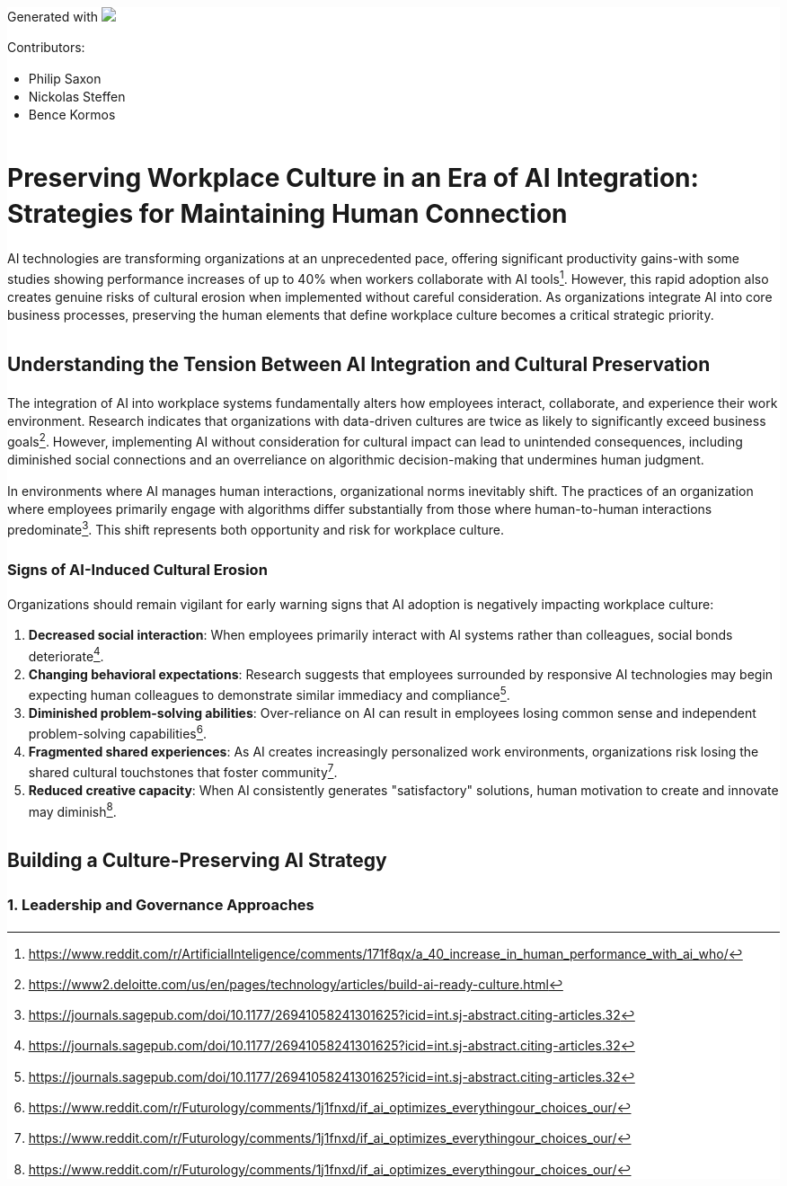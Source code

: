 Generated with <img src="https://r2cdn.perplexity.ai/pplx-full-logo-primary-dark%402x.png" class="logo" width="120"/>

Contributors:
- Philip Saxon
- Nickolas Steffen
- Bence Kormos

# Preserving Workplace Culture in an Era of AI Integration: Strategies for Maintaining Human Connection

AI technologies are transforming organizations at an unprecedented pace, offering significant productivity gains-with some studies showing performance increases of up to 40% when workers collaborate with AI tools[^1_18]. However, this rapid adoption also creates genuine risks of cultural erosion when implemented without careful consideration. As organizations integrate AI into core business processes, preserving the human elements that define workplace culture becomes a critical strategic priority.

## Understanding the Tension Between AI Integration and Cultural Preservation

The integration of AI into workplace systems fundamentally alters how employees interact, collaborate, and experience their work environment. Research indicates that organizations with data-driven cultures are twice as likely to significantly exceed business goals[^1_6]. However, implementing AI without consideration for cultural impact can lead to unintended consequences, including diminished social connections and an overreliance on algorithmic decision-making that undermines human judgment.

In environments where AI manages human interactions, organizational norms inevitably shift. The practices of an organization where employees primarily engage with algorithms differ substantially from those where human-to-human interactions predominate[^1_9]. This shift represents both opportunity and risk for workplace culture.

### Signs of AI-Induced Cultural Erosion

Organizations should remain vigilant for early warning signs that AI adoption is negatively impacting workplace culture:

1. **Decreased social interaction**: When employees primarily interact with AI systems rather than colleagues, social bonds deteriorate[^1_9].
2. **Changing behavioral expectations**: Research suggests that employees surrounded by responsive AI technologies may begin expecting human colleagues to demonstrate similar immediacy and compliance[^1_9].
3. **Diminished problem-solving abilities**: Over-reliance on AI can result in employees losing common sense and independent problem-solving capabilities[^1_3].
4. **Fragmented shared experiences**: As AI creates increasingly personalized work environments, organizations risk losing the shared cultural touchstones that foster community[^1_3].
5. **Reduced creative capacity**: When AI consistently generates "satisfactory" solutions, human motivation to create and innovate may diminish[^1_3].

## Building a Culture-Preserving AI Strategy

### 1. Leadership and Governance Approaches


[^1_1]: https://www.semanticscholar.org/paper/3e28adaaf133d5ca8d6c7a10d71e61a6b7a07464
[^1_2]: https://www.reddit.com/r/startups/comments/lcu3i8/as_a_start_up_how_do_you_handle_maintaining/
[^1_3]: https://www.reddit.com/r/Futurology/comments/1j1fnxd/if_ai_optimizes_everythingour_choices_our/
[^1_4]: https://www.egonzehnder.com/industries/technology-communications/artificial-intelligence/insights/to-unlock-ai-success-invest-in-culture
[^1_5]: https://asana.com/resources/what-is-human-centric-ai
[^1_6]: https://www2.deloitte.com/us/en/pages/technology/articles/build-ai-ready-culture.html
[^1_7]: https://www.semanticscholar.org/paper/8d75931ae61bd9dce70ebf0083a206dbdb17f2d3
[^1_8]: https://www.innovativehumancapital.com/article/building-connection-and-culture-with-ai-a-strategic-approach-for-organizational-success
[^1_9]: https://journals.sagepub.com/doi/10.1177/26941058241301625?icid=int.sj-abstract.citing-articles.32
[^1_10]: https://www.uts.edu.au/sites/default/files/2024-12/HTI-Snapshot-4-People-Skills-Culture-Dec.pdf
[^1_11]: https://voltagecontrol.com/articles/adopting-ai-driven-change-management-key-strategies-for-organizational-growth/
[^1_12]: https://www.semanticscholar.org/paper/c95e4deadf19eb20da445f9a19cad5ac03991799
[^1_13]: https://pubmed.ncbi.nlm.nih.gov/38808960/
[^1_14]: https://www.semanticscholar.org/paper/7f3e2d64f193a0909ef284afe551bf6a02b9451f
[^1_15]: https://www.semanticscholar.org/paper/bbbb49d1a832e45ff69063e4fff41f6731f06c77
[^1_16]: https://www.reddit.com/r/ArtificialInteligence/comments/1ioyafi/how_do_you_see_ai_affecting_work_life_balance_in/
[^1_17]: https://www.reddit.com/r/Futurology/comments/1ai7o2i/the_uncomfortable_truth_about_ais_impact_on_the/
[^1_18]: https://www.reddit.com/r/ArtificialInteligence/comments/171f8qx/a_40_increase_in_human_performance_with_ai_who/
[^1_19]: https://www.reddit.com/r/humanresources/comments/107lxum/will_ai_make_most_hr_functions_irrelevant_in_the/
[^1_20]: https://goempyrean.com/en/insights/beyond-benefits-how-ai-is-shaping-the-future-of-workplace-culture
[^1_21]: https://www.semanticscholar.org/paper/0410734d0add8e07ed7ac614e70823ff9465858d
[^1_22]: https://www.semanticscholar.org/paper/63579a80aa15d12531b01c1fa5b114568c7a9a86
[^1_23]: https://www.semanticscholar.org/paper/6094988c9ebe2621e6cccc7bc6f52248117e19d0
[^1_24]: https://www.semanticscholar.org/paper/74bebb47d33b3635f28288bf535cef419b0d73f4
[^1_25]: https://www.reddit.com/r/ArtificialInteligence/comments/1fy5eba/how_has_ai_impacted_your_corporate_workplace_in/
[^1_26]: https://www.reddit.com/r/startups/comments/k6j66u/why_most_culture_work_actually_hurts_your_company/
[^1_27]: https://www.reddit.com/r/IOPsychology/comments/123sk4a/how_to_improve_organizational_culture/
[^1_28]: https://www.reddit.com/r/Futurology/comments/12fi467/how_do_you_prepare_for_ais_impact_on_whitecollar/
[^1_29]: https://www.reddit.com/r/startups/comments/irw2tb/how_to_build_a_company_culture_remotely/
[^1_30]: https://www.reddit.com/r/changemyview/comments/1dj87cg/cmv_ai_is_just_another_techbubble_and_wont_be_as/
[^1_31]: https://www.reddit.com/r/devops/comments/1608lic/so_is_it_just_impossible_to_change_culture/
[^1_32]: https://www.reddit.com/r/ArtificialInteligence/comments/1irztnv/how_can_hr_actually_help_employees_adapt_to_ai/
[^1_33]: https://www.reddit.com/r/ArtificialInteligence/comments/1ebuyq2/a_study_finds_most_employees_told_to_use_ai_by/
[^1_34]: https://www.reddit.com/r/ExperiencedDevs/comments/tzxhj1/tips_for_creating_a_great_company_culture/
[^1_35]: https://www.reddit.com/r/changemyview/comments/1jmxbmu/cmv_the_arguments_against_ai_art_are_extremely/
[^1_36]: https://www.reddit.com/r/cscareerquestions/comments/xfw012/exhausted_by_company_culture_and_feeling_like_i/
[^1_37]: https://www.reddit.com/r/ITManagers/comments/1io76kp/how_is_your_company_handling_ai_adoption/
[^1_38]: https://www.reddit.com/r/singularity/comments/1clgzaf/ai_is_likely_to_create_more_jobs_than_it_kills/
[^1_39]: https://www.thehrdirector.com/adapting-ai-changes-workplace-culture/
[^1_40]: https://lanternstudios.com/insights/blog/the-importance-of-organizational-and-cultural-readiness-for-ai-success/
[^1_41]: https://www.refer.me/blog/ethical-ai-for-hr-a-guide-to-fair-and-inclusive-practices
[^1_42]: https://www.greatplacetowork.in/navigating-the-human-ai-synergy-transforming-company-culture-in-the-age-of-artificial-intelligence
[^1_43]: https://theculturefactorindia.com/can-ai-augment-your-organizational-culture/
[^1_44]: https://www.tenupsoft.com/blog/changing-mindsets-overcoming-cultural-barriers-to-digital-transformation.html
[^1_45]: https://www.forbes.com/sites/larryenglish/2024/12/23/is-organizational-culture-the-next-frontier-for-ai-in-the-workplace/
[^1_46]: https://www.forbes.com/councils/forbeshumanresourcescouncil/2024/10/02/20-best-practices-for-hr-teams-to-use-ai-responsibly/
[^1_47]: https://peopleinsight.co.uk/pros-cons-ai-workplace/
[^1_48]: https://www.shrm.org/topics-tools/flagships/ai-hi/how-organizational-culture-shapes-ai-adoption-success
[^1_49]: https://www.panorama-consulting.com/challenges-in-aligning-corporate-culture-with-digital-transformation/
[^1_50]: https://www.linkedin.com/pulse/impact-ai-organizational-culture-challenges-ana-perla-krkfc
[^1_51]: https://www.aihr.com/blog/human-resource-best-practices/
[^1_52]: https://www.walkingthetalk.com/hubfs/2021 PDFs/Reports and white papers/Future Impact of AI on culture - Walking the Talk.pdf
[^1_53]: https://www.semanticscholar.org/paper/991c5a8ef7a1308eeb36fc021a4579255fdc1251
[^1_54]: https://www.semanticscholar.org/paper/2ed755bc8d0474aecca02dbdeea9dfec3e0bd9c2
[^1_55]: https://www.semanticscholar.org/paper/05d3157eafb269347a9edeb4fdc15d5c6d9e2d12
[^1_56]: https://www.semanticscholar.org/paper/1a5d93be0116cc2fc384539e764534ee8b864d69
[^1_57]: https://www.reddit.com/r/ArtificialInteligence/comments/1jl3pch/interested_in_ai_governance_how_to_enter_the/
[^1_58]: https://www.reddit.com/r/cybersecurity/comments/1cm7a9z/seeking_recommendations_for_ai_in_cybersecurity/
[^1_59]: https://www.reddit.com/r/AI_Security_Course/comments/1iu1a72/ai_security_and_governance/
[^1_60]: https://www.reddit.com/r/Ethics/comments/1iiawgz/the_current_ethical_framework_of_ai/
[^1_61]: https://www.reddit.com/r/technology/comments/1i2c62j/increased_ai_use_linked_to_eroding_critical/
[^1_62]: https://www.reddit.com/r/ArtificialInteligence/comments/1fzuplj/integrating_ai_on_businesses_a_people_centric/
[^1_63]: https://www.reddit.com/r/sysadmin/comments/17pxnls/does_your_company_have_an_ai_acceptable_use_policy/
[^1_64]: https://www.reddit.com/r/BusinessIntelligence/comments/1j3n0gq/so_has_your_company_actually_embraced_ai_for_bi/
[^1_65]: https://www.reddit.com/r/ArtificialSentience/comments/11opmye/can_we_talk_about_ai_ethics/
[^1_66]: https://www.reddit.com/r/Futurology/comments/1iq1gl2/microsoft_study_finds_relying_on_ai_kills_your/
[^1_67]: https://www.reddit.com/r/NoStupidQuestions/comments/1hd4nke/how_will_people_make_a_living_when_ai_replaces/
[^1_68]: https://www.reddit.com/r/antiwork/comments/1jwdk53/ceos_are_telling_their_employees_to_embrace_aior/
[^1_69]: https://www.reddit.com/r/BusinessIntelligence/comments/11x4w7v/has_anyone_here_experienced_an_organization/
[^1_70]: https://www.plainconcepts.com/ai-governance/
[^1_71]: https://www.responsible.ai/navigating-organizational-ai-governance/
[^1_72]: https://www.ibm.com/think/topics/ai-governance
[^1_73]: https://www.allganize.ai/en/blog/resistance-to-ai-governance-and-cultural-challenges
[^1_74]: https://aign.global/ai-ethics-consulting/patrick-upmann/localized-ethical-frameworks-aligning-ai-with-regional-cultural-and-societal-norms/
[^1_75]: https://www.linkedin.com/pulse/leading-integrity-ai-era-how-ethical-leadership-can-save-imutan-xyfbc
[^1_76]: https://www.zendesk.com/blog/human-centered-ai-for-hr-what-it-is-why-it-matters/
[^1_77]: https://psico-smart.com/en/blogs/blog-what-role-does-ai-play-in-optimizing-employee-engagement-management-15514
[^1_78]: https://www.idc.com/getdoc.jsp?containerId=EUR152665524
[^1_79]: https://transcend.io/blog/ai-ethics
[^1_80]: https://www.mckinsey.com/capabilities/people-and-organizational-performance/our-insights/the-organization-blog/take-a-human-centric-approach-to-avoid-ais-leadership-traps
[^1_81]: https://www.forbes.com/councils/forbeshumanresourcescouncil/2025/03/25/human-centric-ai-can-be-a-game-changer-for-the-employee-experience/
[^1_82]: https://peopleinsight.co.uk/ai-and-employee-engagement/
[^1_83]: https://www.worldcc.com/Resources/Blogs-and-Journals/Contracting-Excellence-Journal/View/ArticleId/11608/Measuring-organizational-culture-a-new-frontier-for-AI-and-a-new-company-Culturelytics
[^1_84]: https://www.semanticscholar.org/paper/07865852e56fe527ea32d09869584e480393632f
[^1_85]: https://www.semanticscholar.org/paper/42fbc40a39e00dbf8d6ed870abf596390bd6b57c
[^1_86]: https://www.semanticscholar.org/paper/3aa357550287010f639bb614cc76ee4394511c10
[^1_87]: https://www.semanticscholar.org/paper/dadfeb3829a1a20f4ab6ea2b74a583579fbd8bf1
[^1_88]: https://www.reddit.com/r/managementconsulting/comments/1dvvxqe/change_management_consultant_ok_what_does_this/
[^1_89]: https://www.reddit.com/r/changemanagement/comments/1hyt55k/john_kotters_reflections/
[^1_90]: https://www.reddit.com/r/EnterpriseArchitect/comments/1d15i8l/how_generative_ai_is_revolutionizing_enterprise/
[^1_91]: https://www.reddit.com/r/sysadmin/comments/e1sjk6/help_me_stop_worrying_and_learn_to_love_change/
[^1_92]: https://www.reddit.com/r/singularity/comments/1i4goxq/each_ai_model_is_a_time_capsule_were_accidentally/
[^1_93]: https://www.reddit.com/r/EnterpriseArchitect/comments/m1hwxd/did_anyone_ever_experienced_digital/
[^1_94]: https://www.reddit.com/r/changemyview/comments/10863el/cmv_ai_does_not_have_the_desire_of/
[^1_95]: https://www.reddit.com/r/agileideation/comments/1awdjnj/unleashing_the_power_of_appreciative_inquiry_in/
[^1_96]: https://www.reddit.com/r/projectmanagement/comments/mc2rj2/how_to_create_a_behavioral_and_cultural_shift/
[^1_97]: https://www.reddit.com/r/languagelearning/comments/1ck8c55/ethics_on_indigenous_language_revitalization/
[^1_98]: https://www.reddit.com/r/ExperiencedDevs/comments/kt69g8/where_are_the_examples_of_successful_digital/
[^1_99]: https://www.reddit.com/r/bing/comments/118uztd/why_treating_ai_with_respect_matters_today/
[^1_100]: https://www.reddit.com/r/ChatGPTPromptGenius/comments/1i5qcxq/chatgpt_prompt_of_the_day_resilience_architect/
[^1_101]: https://www.reddit.com/r/Leadership/comments/17iuqdd/change_management_with_tenured_personalities/
[^1_102]: https://aai.frb.io/assets/images/220421_AppliedAI_Whitepaper_CultureChangeCommunication.pdf
[^1_103]: https://magazine.mindplex.ai/mp_community_content/preserving-human-values-in-an-ai-dominated-world-upholding-ethics-and-empathy/
[^1_104]: https://dainstudios.com/insights/the-mindset-for-organizational-resilience-for-the-ai-revolution/
[^1_105]: https://www.rolandberger.com/en/Insights/Publications/Change-management-and-AI.html
[^1_106]: https://itmunch.com/the-role-of-ai-in-cultural-preservation-and-heritage/
[^1_107]: https://www.imd.org/research-knowledge/strategy/case-studies/michelin-digital-transformation-and-culture-where-the-rubber-hits-the-road/
[^1_108]: https://www3.weforum.org/docs/WEF_AI_Value_Alignment_2024.pdf
[^1_109]: https://www.newhorizons.com/resources/blog/how-ai-helps-businesses-stay-one-step-ahead-of-disaster
[^1_110]: https://blog.metamirror.io/change-management-for-ai-is-about-the-organization-6c8345b76ca7
[^1_111]: https://www.nrf.go.ke/application-of-artificial-intelligence-ai-in-cultural-heritage/
[^1_112]: https://cloud.google.com/transform/101-real-world-generative-ai-use-cases-from-industry-leaders
[^1_113]: https://www.weforum.org/stories/2024/10/ai-value-alignment-how-we-can-align-artificial-intelligence-with-human-values/
[^1_114]: https://thedigitalprojectmanager.com/podcast/how-shared-ai-mindset-can-streamline-organizational-transformation-in-face-of-disruption/
[^1_115]: https://www.walkme.com/blog/ai-tools-for-change-management/
[^1_116]: https://www.forbes.com/sites/larryenglish/2023/05/25/the-impact-of-ai-on-company-culture-and-how-to-prepare-now/
[^1_117]: https://www.globalcoachcenter.com/understanding-the-impact-of-ai-on-organizational-culture/
[^1_118]: https://blog.perceptyx.com/ais-cultural-impact-new-data-reveals-leadership-makes-the-difference
[^1_119]: https://www.semanticscholar.org/paper/934f8a86fa27f571888c7f6c0729930f852542cf
[^1_120]: https://www.semanticscholar.org/paper/4f0ab41a3faaa27b3446e4edca09e4aa841d6d10
[^1_121]: https://www.semanticscholar.org/paper/f34e072e9dfb1420c29bc41eb4f0df31278785f9
[^1_122]: https://www.semanticscholar.org/paper/166c4b559c20884c9503f0cb78d703162b5f0cf6
[^1_123]: https://www.semanticscholar.org/paper/5fb01dbfe8d3b06368b4863625ae8eec8a7cf29e
[^1_124]: https://www.semanticscholar.org/paper/99029b2640150ed6276ec4fe007394c09d7ca2d0
[^1_125]: https://www.reddit.com/r/learnmachinelearning/comments/1fvw5rp/debate_on_ai_in_corporate_governance_need_killer/
[^1_126]: https://www.reddit.com/r/Futurology/comments/18id50l/envisioning_a_future_society_meritocracy/
[^1_127]: https://www.reddit.com/r/ArtificialInteligence/comments/1hpv7ux/ai_ethics_arent_onesizefitsall_theyre_tailored_by/
[^1_128]: https://www.reddit.com/r/psychology/comments/1jlyi8s/the_silent_erosion_of_our_critical_thinking_skills/
[^1_129]: https://www.reddit.com/r/Ergonomics/comments/1jsjqsr/the_future_of_work_engineered_for_humancentric/
[^1_130]: https://www.reddit.com/r/managers/comments/y9z562/how_did_you_increase_employee_engagement/
[^1_131]: https://aign.global/ai-ethics-consulting/patrick-upmann/what-role-does-cultural-context-play-in-defining-ethical-standards-for-ai/
[^1_132]: https://cmr.berkeley.edu/2024/12/ai-washing-the-cultural-traps-that-lead-to-exaggeration-and-how-ceos-can-stop-them/
[^1_133]: https://engageforsuccess.org/7-ways-ai-and-automation-can-enhance-employee-engagement/
[^1_134]: https://www.semanticscholar.org/paper/00818ad05ce275e9a315b1488154787373170d28
[^1_135]: https://www.semanticscholar.org/paper/b5dc00f742b5e70c2e3ce9e71c320a81050023b8
[^1_136]: https://www.semanticscholar.org/paper/a8c1cca89f088c63e87962e1145ad2860390e981
[^1_137]: https://www.semanticscholar.org/paper/53e77bf095af5b29604d7f0f777ac52d10b03643
[^1_138]: https://www.ncbi.nlm.nih.gov/pmc/articles/PMC9291935/
[^1_139]: https://www.semanticscholar.org/paper/ec957405e8df51a3b647b514ef2330c7368b5cd0
[^1_140]: https://www.reddit.com/r/sysadmin/comments/sklgsd/change_management_what_does_your_processculture/
[^1_141]: https://www.reddit.com/r/sysadmin/comments/1h4w273/is_it_me_or_my_companys_change_management_is_a/
[^1_142]: https://www.reddit.com/r/ClaudeAI/comments/1jqjhxh/saveclaude2_an_open_letter_to_anthropic_lets/
[^1_143]: https://www.reddit.com/r/ControlProblem/comments/1hvs2gu/are_we_misunderstanding_the_ai_alignment_problem/
[^1_144]: https://projectmanagement.ie/blog/the-importance-of-change-management-in-the-age-of-ai/
[^1_145]: https://www.linkedin.com/pulse/why-ai-transformation-projects-need-change-management-pawlitschek-vqsme
[^1_146]: https://digitalcommons.lindenwood.edu/cgi/viewcontent.cgi?article=1022\&context=ijedie
[^1_147]: https://thesciencebrigade.com/iotecj/article/view/465